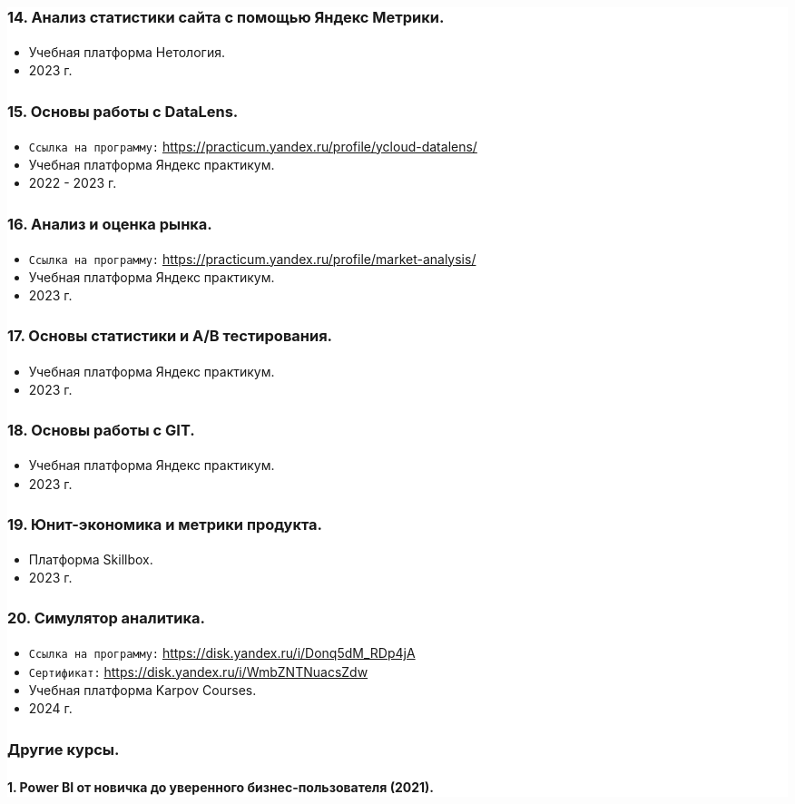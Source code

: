 ### 14. Анализ статистики сайта с помощью Яндекс Метрики.
- Учебная платформа Нетология.
- 2023 г.

### 15. Основы работы с DataLens.
- `Ссылка на программу:` https://practicum.yandex.ru/profile/ycloud-datalens/
- Учебная платформа Яндекс практикум.
- 2022 - 2023 г.

### 16. Анализ и оценка рынка.
- `Ссылка на программу:` https://practicum.yandex.ru/profile/market-analysis/
- Учебная платформа Яндекс практикум.
- 2023 г.

### 17. Основы статистики и A/B тестирования.
- Учебная платформа Яндекс практикум.
- 2023 г.

### 18. Основы работы с GIT.
- Учебная платформа Яндекс практикум.
- 2023 г.

### 19. Юнит-экономика и метрики продукта.
- Платформа Skillbox.
- 2023 г.

### 20. Симулятор аналитика. 
- `Ссылка на программу:` https://disk.yandex.ru/i/Donq5dM_RDp4jA
- `Сертификат:` https://disk.yandex.ru/i/WmbZNTNuacsZdw
- Учебная платформа Karpov Courses.
- 2024 г.

### Другие курсы.
#### 1. Power BI от новичка до уверенного бизнес-пользователя (2021).







